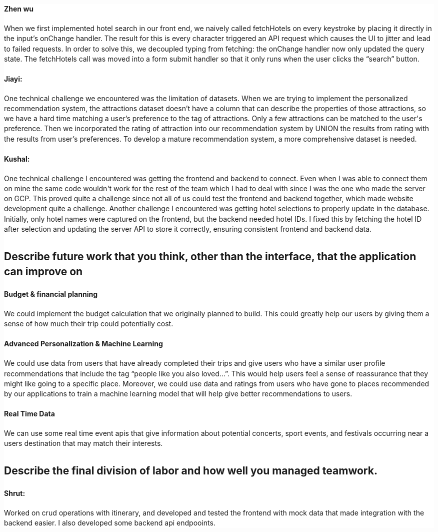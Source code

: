#### Zhen wu
When we first implemented hotel search in our front end, we naively called fetchHotels on every keystroke by placing it directly in the input’s onChange handler. The result for this is every character triggered an API request which causes the UI to jitter and lead to failed requests. In order to solve this, we decoupled typing from fetching: the onChange handler now only updated the query state. The fetchHotels call was moved into a form submit handler so that it only runs when the user clicks the “search” button.

#### Jiayi:
One technical challenge we encountered was the limitation of datasets. When we are trying to implement the personalized recommendation system, the attractions dataset doesn’t have a column that can describe the properties of those attractions, so we have a hard time matching a user’s preference to the tag of attractions. Only a few attractions can be matched to the user's preference. Then we incorporated the rating of attraction into our recommendation system by UNION the results from rating with the results from user’s preferences. To develop a mature recommendation system, a more comprehensive dataset is needed.


#### Kushal: 
One technical challenge I encountered was getting the frontend and backend to connect. Even when I was able to connect them on mine the same code wouldn't work for the rest of the team which I had to deal with since I was the one who made the server on GCP. This proved quite a challenge since not all of us could test the frontend and backend together, which made website development quite a challenge. Another challenge I encountered was getting hotel selections to properly update in the database. Initially, only hotel names were captured on the frontend, but the backend needed hotel IDs. I fixed this by fetching the hotel ID after selection and updating the server API to store it correctly, ensuring consistent frontend and backend data.


## Describe future work that you think, other than the interface, that the application can improve on

#### Budget & financial planning
We could implement the budget calculation that we originally planned to build. This could greatly help our users by giving them a sense of how much their trip could potentially cost.
#### Advanced Personalization & Machine Learning
We could use data from users that have already completed their trips and give users who have a similar user profile recommendations that include the tag “people like you also loved…”. This would help users feel a sense of reassurance that they might like going to a specific place. Moreover, we could use data and ratings from users who have gone to places recommended by our applications to train a machine learning model that will help give better recommendations to users.
#### Real Time Data
We can use some real time event apis that give information about potential concerts, sport events, and festivals occurring near a users destination that may match their interests. 

## Describe the final division of labor and how well you managed teamwork.

#### Shrut:
Worked on crud operations with itinerary, and developed and tested the frontend with mock data that made integration with the backend easier. I also developed some backend api endpooints.
